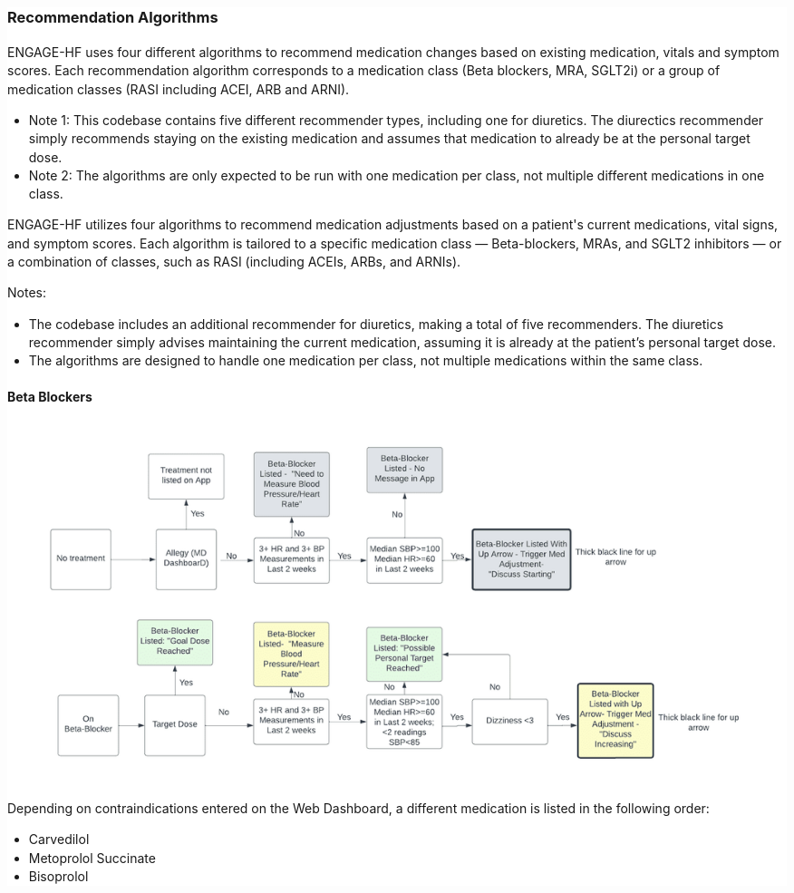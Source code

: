 ### Recommendation Algorithms

ENGAGE-HF uses four different algorithms to recommend medication changes based on existing medication, vitals and symptom scores. Each recommendation algorithm corresponds to a medication class (Beta blockers, MRA, SGLT2i) or a group of medication classes (RASI including ACEI, ARB and ARNI).

- Note 1: This codebase contains five different recommender types, including one for diuretics. The diurectics recommender simply recommends staying on the existing medication and assumes that medication to already be at the personal target dose.
- Note 2: The algorithms are only expected to be run with one medication per class, not multiple different medications in one class.

ENGAGE-HF utilizes four algorithms to recommend medication adjustments based on a patient's current medications, vital signs, and symptom scores. Each algorithm is tailored to a specific medication class — Beta-blockers, MRAs, and SGLT2 inhibitors — or a combination of classes, such as RASI (including ACEIs, ARBs, and ARNIs).

Notes:

- The codebase includes an additional recommender for diuretics, making a total of five recommenders. The diuretics recommender simply advises maintaining the current medication, assuming it is already at the patient’s personal target dose.
- The algorithms are designed to handle one medication per class, not multiple medications within the same class.

#### Beta Blockers

![Beta Blockers](resources/algorithms/BetaBlockers.png)

Depending on contraindications entered on the Web Dashboard, a different medication is listed in the following order:
- Carvedilol
- Metoprolol Succinate
- Bisoprolol
